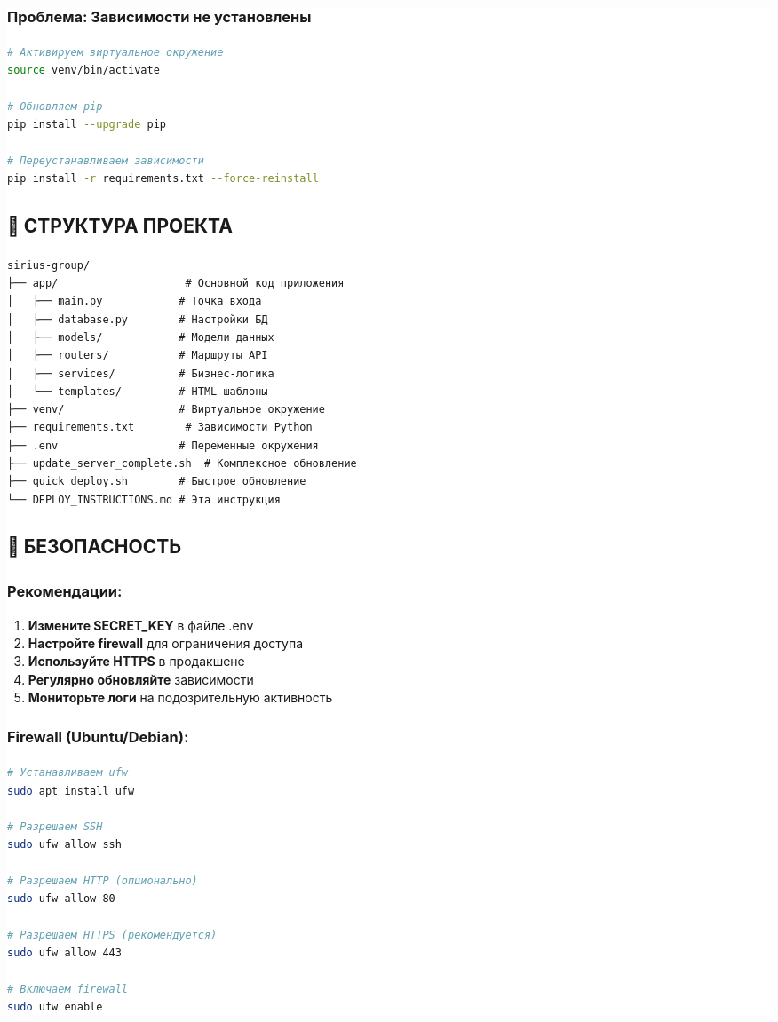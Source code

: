 ### Проблема: Зависимости не установлены
```bash
# Активируем виртуальное окружение
source venv/bin/activate

# Обновляем pip
pip install --upgrade pip

# Переустанавливаем зависимости
pip install -r requirements.txt --force-reinstall
```

## 📁 СТРУКТУРА ПРОЕКТА

```
sirius-group/
├── app/                    # Основной код приложения
│   ├── main.py            # Точка входа
│   ├── database.py        # Настройки БД
│   ├── models/            # Модели данных
│   ├── routers/           # Маршруты API
│   ├── services/          # Бизнес-логика
│   └── templates/         # HTML шаблоны
├── venv/                  # Виртуальное окружение
├── requirements.txt        # Зависимости Python
├── .env                   # Переменные окружения
├── update_server_complete.sh  # Комплексное обновление
├── quick_deploy.sh        # Быстрое обновление
└── DEPLOY_INSTRUCTIONS.md # Эта инструкция
```

## 🔐 БЕЗОПАСНОСТЬ

### Рекомендации:
1. **Измените SECRET_KEY** в файле .env
2. **Настройте firewall** для ограничения доступа
3. **Используйте HTTPS** в продакшене
4. **Регулярно обновляйте** зависимости
5. **Мониторьте логи** на подозрительную активность

### Firewall (Ubuntu/Debian):
```bash
# Устанавливаем ufw
sudo apt install ufw

# Разрешаем SSH
sudo ufw allow ssh

# Разрешаем HTTP (опционально)
sudo ufw allow 80

# Разрешаем HTTPS (рекомендуется)
sudo ufw allow 443

# Включаем firewall
sudo ufw enable
```
